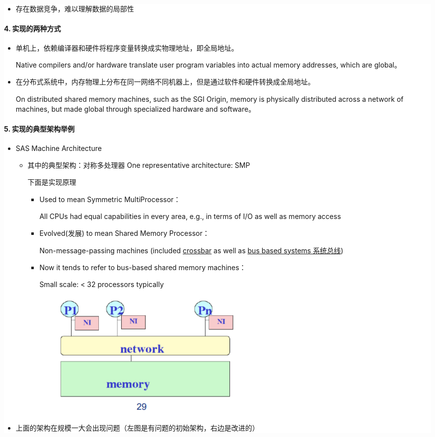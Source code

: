   - 存在数据竞争，难以理解数据的局部性

#### 4. 实现的两种方式

- 单机上，依赖编译器和硬件将程序变量转换成实物理地址，即全局地址。

  Native compilers and/or hardware translate user program variables into actual memory addresses, which are global。

- 在分布式系统中，内存物理上分布在同一网络不同机器上，但是通过软件和硬件转换成全局地址。

  On distributed shared memory machines, such as the SGI Origin, memory is physically distributed across a network of machines, but made global through specialized hardware and software。

#### 5. 实现的典型架构举例

- SAS Machine Architecture

  - 其中的典型架构：对称多处理器 One representative architecture: SMP

    下面是实现原理

    - Used to mean Symmetric MultiProcessor：

      All CPUs had equal capabilities in every area, e.g., in terms of I/O
      as well as memory access

    - Evolved(发展) to mean Shared Memory Processor：

      Non-message-passing machines (included <u>crossbar</u> as well as
      <u>bus based systems 系统总线</u>)

    - Now it tends to refer to bus-based shared memory machines：

      Small scale: < 32 processors typically


      ![1561687071192](/assets/image/note/1561687071192.png)

- 上面的架构在规模一大会出现问题（左图是有问题的初始架构，右边是改进的）
